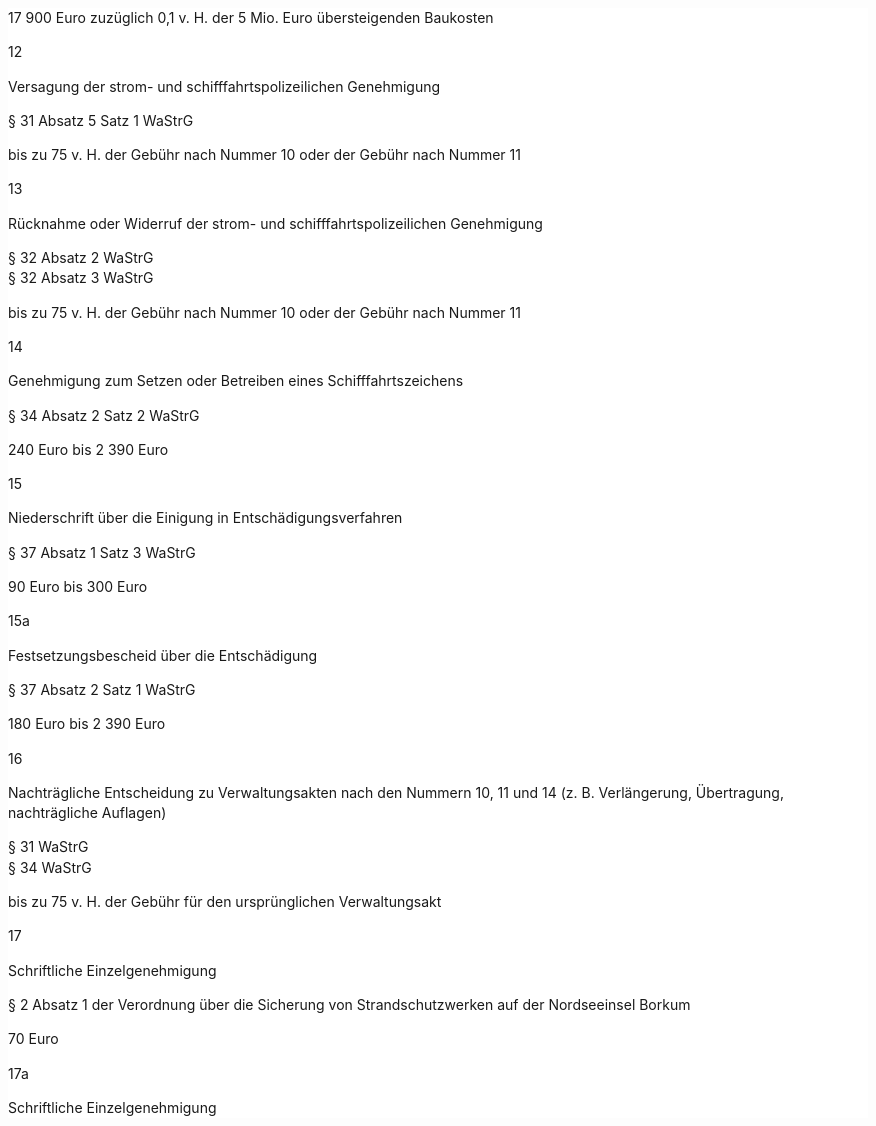 17 900 Euro zuzüglich 0,1 v. H. der 5 Mio. Euro übersteigenden Baukosten

12

Versagung der strom- und schifffahrtspolizeilichen Genehmigung

§ 31 Absatz 5 Satz 1 WaStrG

bis zu 75 v. H. der Gebühr nach Nummer 10 oder der Gebühr nach Nummer 11

13

Rücknahme oder Widerruf der strom- und schifffahrtspolizeilichen Genehmigung

§ 32 Absatz 2 WaStrG  
§ 32 Absatz 3 WaStrG

bis zu 75 v. H. der Gebühr nach Nummer 10 oder der Gebühr nach Nummer 11

14

Genehmigung zum Setzen oder Betreiben eines Schifffahrtszeichens

§ 34 Absatz 2 Satz 2 WaStrG

240 Euro bis 2 390 Euro

15

Niederschrift über die Einigung in Entschädigungsverfahren

§ 37 Absatz 1 Satz 3 WaStrG

90 Euro bis 300 Euro

15a

Festsetzungsbescheid über die Entschädigung

§ 37 Absatz 2 Satz 1 WaStrG

180 Euro bis 2 390 Euro

16

Nachträgliche Entscheidung zu Verwaltungsakten nach den Nummern 10, 11 und 14 (z. B. Verlängerung, Übertragung, nachträgliche Auflagen)

§ 31 WaStrG  
§ 34 WaStrG

bis zu 75 v. H. der Gebühr für den ursprünglichen Verwaltungsakt

17

Schriftliche Einzelgenehmigung

§ 2 Absatz 1 der Verordnung über die Sicherung von Strandschutzwerken auf der Nordseeinsel Borkum

70 Euro

17a

Schriftliche Einzelgenehmigung
